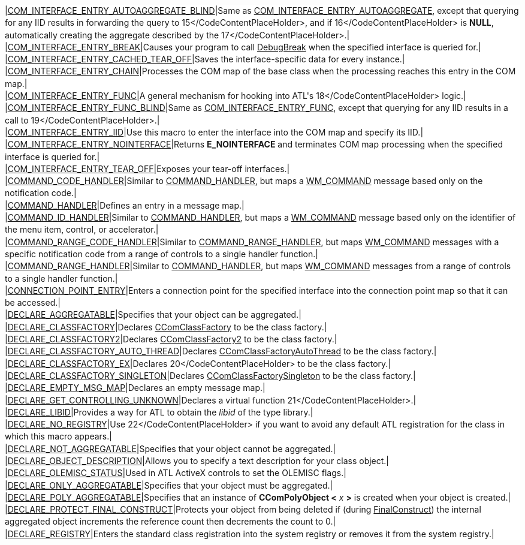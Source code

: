 |[COM_INTERFACE_ENTRY_AUTOAGGREGATE_BLIND](../vs140/com_interface_entry_autoaggregate_blind.md)|Same as [COM_INTERFACE_ENTRY_AUTOAGGREGATE](../vs140/com_interface_entry_autoaggregate.md), except that querying for any IID results in forwarding the query to <CodeContentPlaceHolder>15\</CodeContentPlaceHolder>, and if <CodeContentPlaceHolder>16\</CodeContentPlaceHolder> is **NULL**, automatically creating the aggregate described by the <CodeContentPlaceHolder>17\</CodeContentPlaceHolder>.|  
|[COM_INTERFACE_ENTRY_BREAK](../vs140/com_interface_entry_break.md)|Causes your program to call [DebugBreak](http://msdn.microsoft.com/library/windows/desktop/ms679297) when the specified interface is queried for.|  
|[COM_INTERFACE_ENTRY_CACHED_TEAR_OFF](../vs140/com_interface_entry_cached_tear_off.md)|Saves the interface-specific data for every instance.|  
|[COM_INTERFACE_ENTRY_CHAIN](../vs140/com_interface_entry_chain.md)|Processes the COM map of the base class when the processing reaches this entry in the COM map.|  
|[COM_INTERFACE_ENTRY_FUNC](../vs140/com_interface_entry_func.md)|A general mechanism for hooking into ATL's <CodeContentPlaceHolder>18\</CodeContentPlaceHolder> logic.|  
|[COM_INTERFACE_ENTRY_FUNC_BLIND](../vs140/com_interface_entry_func_blind.md)|Same as [COM_INTERFACE_ENTRY_FUNC](../vs140/com_interface_entry_func.md), except that querying for any IID results in a call to <CodeContentPlaceHolder>19\</CodeContentPlaceHolder>.|  
|[COM_INTERFACE_ENTRY_IID](../vs140/com_interface_entry_iid.md)|Use this macro to enter the interface into the COM map and specify its IID.|  
|[COM_INTERFACE_ENTRY_NOINTERFACE](../vs140/com_interface_entry_nointerface.md)|Returns **E_NOINTERFACE** and terminates COM map processing when the specified interface is queried for.|  
|[COM_INTERFACE_ENTRY_TEAR_OFF](../vs140/com_interface_entry_tear_off.md)|Exposes your tear-off interfaces.|  
|[COMMAND_CODE_HANDLER](../vs140/command_code_handler.md)|Similar to [COMMAND_HANDLER](../vs140/command_handler.md), but maps a [WM_COMMAND](http://msdn.microsoft.com/library/windows/desktop/ms647591) message based only on the notification code.|  
|[COMMAND_HANDLER](../vs140/command_handler.md)|Defines an entry in a message map.|  
|[COMMAND_ID_HANDLER](../vs140/command_id_handler.md)|Similar to [COMMAND_HANDLER](../vs140/command_handler.md), but maps a [WM_COMMAND](http://msdn.microsoft.com/library/windows/desktop/ms647591) message based only on the identifier of the menu item, control, or accelerator.|  
|[COMMAND_RANGE_CODE_HANDLER](../vs140/command_range_code_handler.md)|Similar to [COMMAND_RANGE_HANDLER](../vs140/command_range_handler.md), but maps [WM_COMMAND](http://msdn.microsoft.com/library/windows/desktop/ms647591) messages with a specific notification code from a range of controls to a single handler function.|  
|[COMMAND_RANGE_HANDLER](../vs140/command_range_handler.md)|Similar to [COMMAND_HANDLER](../vs140/command_handler.md), but maps [WM_COMMAND](http://msdn.microsoft.com/library/windows/desktop/ms647591) messages from a range of controls to a single handler function.|  
|[CONNECTION_POINT_ENTRY](../vs140/connection_point_entry.md)|Enters a connection point for the specified interface into the connection point map so that it can be accessed.|  
|[DECLARE_AGGREGATABLE](../vs140/declare_aggregatable.md)|Specifies that your object can be aggregated.|  
|[DECLARE_CLASSFACTORY](../vs140/declare_classfactory.md)|Declares [CComClassFactory](../vs140/ccomclassfactory-class.md) to be the class factory.|  
|[DECLARE_CLASSFACTORY2](../vs140/declare_classfactory2.md)|Declares [CComClassFactory2](../vs140/ccomclassfactory2-class.md) to be the class factory.|  
|[DECLARE_CLASSFACTORY_AUTO_THREAD](../vs140/declare_classfactory_auto_thread.md)|Declares [CComClassFactoryAutoThread](../vs140/ccomclassfactoryautothread-class.md) to be the class factory.|  
|[DECLARE_CLASSFACTORY_EX](../vs140/declare_classfactory_ex.md)|Declares <CodeContentPlaceHolder>20\</CodeContentPlaceHolder> to be the class factory.|  
|[DECLARE_CLASSFACTORY_SINGLETON](../vs140/declare_classfactory_singleton.md)|Declares [CComClassFactorySingleton](../vs140/ccomclassfactorysingleton-class.md) to be the class factory.|  
|[DECLARE_EMPTY_MSG_MAP](../vs140/declare_empty_msg_map.md)|Declares an empty message map.|  
|[DECLARE_GET_CONTROLLING_UNKNOWN](../vs140/declare_get_controlling_unknown.md)|Declares a virtual function <CodeContentPlaceHolder>21\</CodeContentPlaceHolder>.|  
|[DECLARE_LIBID](../vs140/declare_libid.md)|Provides a way for ATL to obtain the *libid* of the type library.|  
|[DECLARE_NO_REGISTRY](../vs140/declare_no_registry.md)|Use <CodeContentPlaceHolder>22\</CodeContentPlaceHolder> if you want to avoid any default ATL registration for the class in which this macro appears.|  
|[DECLARE_NOT_AGGREGATABLE](../vs140/declare_not_aggregatable.md)|Specifies that your object cannot be aggregated.|  
|[DECLARE_OBJECT_DESCRIPTION](../vs140/declare_object_description.md)|Allows you to specify a text description for your class object.|  
|[DECLARE_OLEMISC_STATUS](../vs140/declare_olemisc_status.md)|Used in ATL ActiveX controls to set the OLEMISC flags.|  
|[DECLARE_ONLY_AGGREGATABLE](../vs140/declare_only_aggregatable.md)|Specifies that your object must be aggregated.|  
|[DECLARE_POLY_AGGREGATABLE](../vs140/declare_poly_aggregatable.md)|Specifies that an instance of **CComPolyObject \<** *x* **>** is created when your object is created.|  
|[DECLARE_PROTECT_FINAL_CONSTRUCT](../vs140/declare_protect_final_construct.md)|Protects your object from being deleted if (during [FinalConstruct](../vs140/ccomobjectrootex--finalconstruct.md)) the internal aggregated object increments the reference count then decrements the count to 0.|  
|[DECLARE_REGISTRY](../vs140/declare_registry.md)|Enters the standard class registration into the system registry or removes it from the system registry.|  
